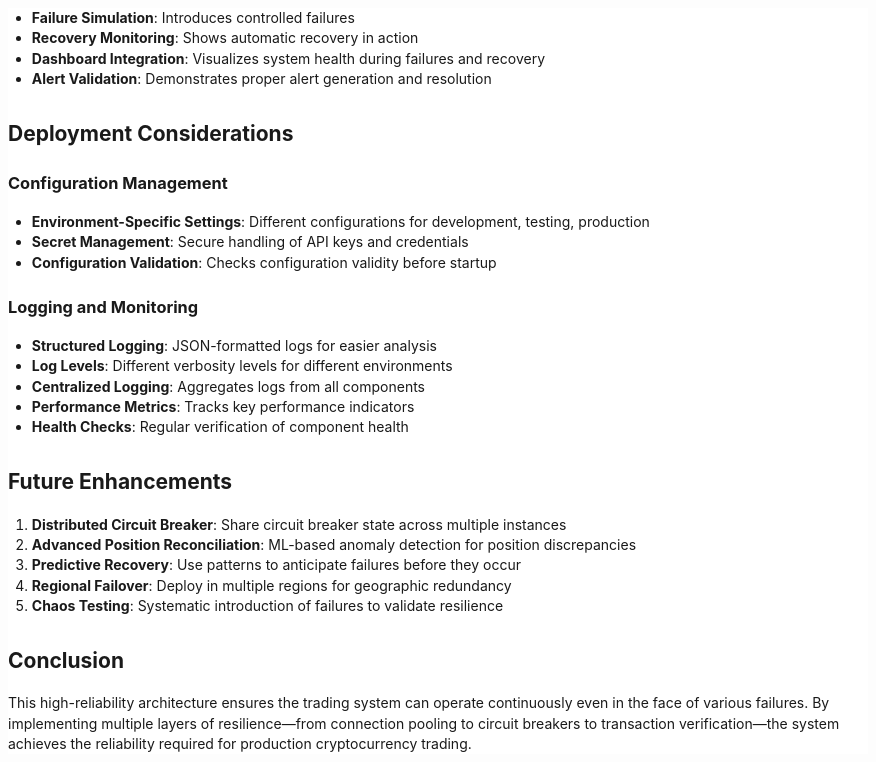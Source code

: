 - **Failure Simulation**: Introduces controlled failures
- **Recovery Monitoring**: Shows automatic recovery in action
- **Dashboard Integration**: Visualizes system health during failures and recovery
- **Alert Validation**: Demonstrates proper alert generation and resolution

## Deployment Considerations

### Configuration Management

- **Environment-Specific Settings**: Different configurations for development, testing, production
- **Secret Management**: Secure handling of API keys and credentials
- **Configuration Validation**: Checks configuration validity before startup

### Logging and Monitoring

- **Structured Logging**: JSON-formatted logs for easier analysis
- **Log Levels**: Different verbosity levels for different environments
- **Centralized Logging**: Aggregates logs from all components
- **Performance Metrics**: Tracks key performance indicators
- **Health Checks**: Regular verification of component health

## Future Enhancements

1. **Distributed Circuit Breaker**: Share circuit breaker state across multiple instances
2. **Advanced Position Reconciliation**: ML-based anomaly detection for position discrepancies
3. **Predictive Recovery**: Use patterns to anticipate failures before they occur
4. **Regional Failover**: Deploy in multiple regions for geographic redundancy
5. **Chaos Testing**: Systematic introduction of failures to validate resilience

## Conclusion

This high-reliability architecture ensures the trading system can operate continuously even in the face of various failures. By implementing multiple layers of resilience—from connection pooling to circuit breakers to transaction verification—the system achieves the reliability required for production cryptocurrency trading. 